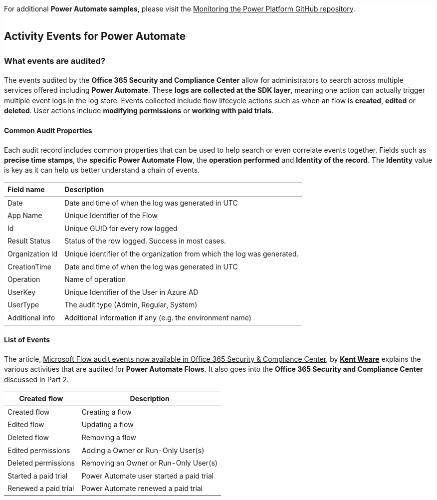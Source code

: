 For additional **Power Automate samples**, please visit the [Monitoring the Power Platform GitHub repository](https://github.com/aliyoussefi/MonitoringPowerPlatform/tree/PowerAutomate).

## Activity Events for Power Automate

### What events are audited?

The events audited by the **Office 365 Security and Compliance Center** allow for administrators to search across multiple services offered including **Power Automate**. These **logs are collected at the SDK layer**, meaning one action can actually trigger multiple event logs in the log store. Events collected include flow lifecycle actions such as when an flow is **created**, **edited** or **deleted**. User actions include **modifying permissions** or **working with paid trials**.

#### Common Audit Properties

Each audit record includes common properties that can be used to help search or even correlate events together. Fields such as **precise time stamps**, the **specific Power Automate Flow**, the **operation performed** and **Identity of the record**. The **Identity** value is key as it can help us better understand a chain of events. 

| Field name      | Description                                                  |
| :-------------- | :----------------------------------------------------------- |
| Date            | Date and time of when the log was generated in UTC           |
| App Name        | Unique Identifier of the Flow                                |
| Id              | Unique GUID for every row logged                             |
| Result Status   | Status of the row logged. Success in most cases.             |
| Organization Id | Unique identifier of the organization from which the log was generated. |
| CreationTime    | Date and time of when the log was generated in UTC           |
| Operation       | Name of operation                                            |
| UserKey         | Unique Identifier of the User in Azure AD                    |
| UserType        | The audit type (Admin, Regular, System)                      |
| Additional Info | Additional information if any (e.g. the environment name)    |

#### List of Events

The article, [Microsoft Flow audit events now available in Office 365 Security & Compliance Center](https://flow.microsoft.com/en-us/blog/security-and-compliance-center/), by [**Kent Weare**](https://community.dynamics.com/crm/b/crminthefield/posts/monitoring-the-power-platform-power-automate---auditing-and-activity-logs-part-2) explains the various activities that are audited for **Power Automate Flows**. It also goes into the **Office 365 Security and Compliance Center** discussed in [Part 2](https://community.dynamics.com/crm/b/crminthefield/posts/monitoring-the-power-platform-power-automate---auditing-and-activity-logs-part-2).

| Created flow         | Description                              |
| -------------------- | ---------------------------------------- |
| Created flow         | Creating a flow                          |
| Edited flow          | Updating a flow                          |
| Deleted flow         | Removing a flow                          |
| Edited permissions   | Adding a Owner or Run-Only User(s)       |
| Deleted permissions  | Removing an Owner or Run-Only User(s)    |
| Started a paid trial | Power Automate user started a paid trial |
| Renewed a paid trial | Power Automate renewed a paid trial      |
